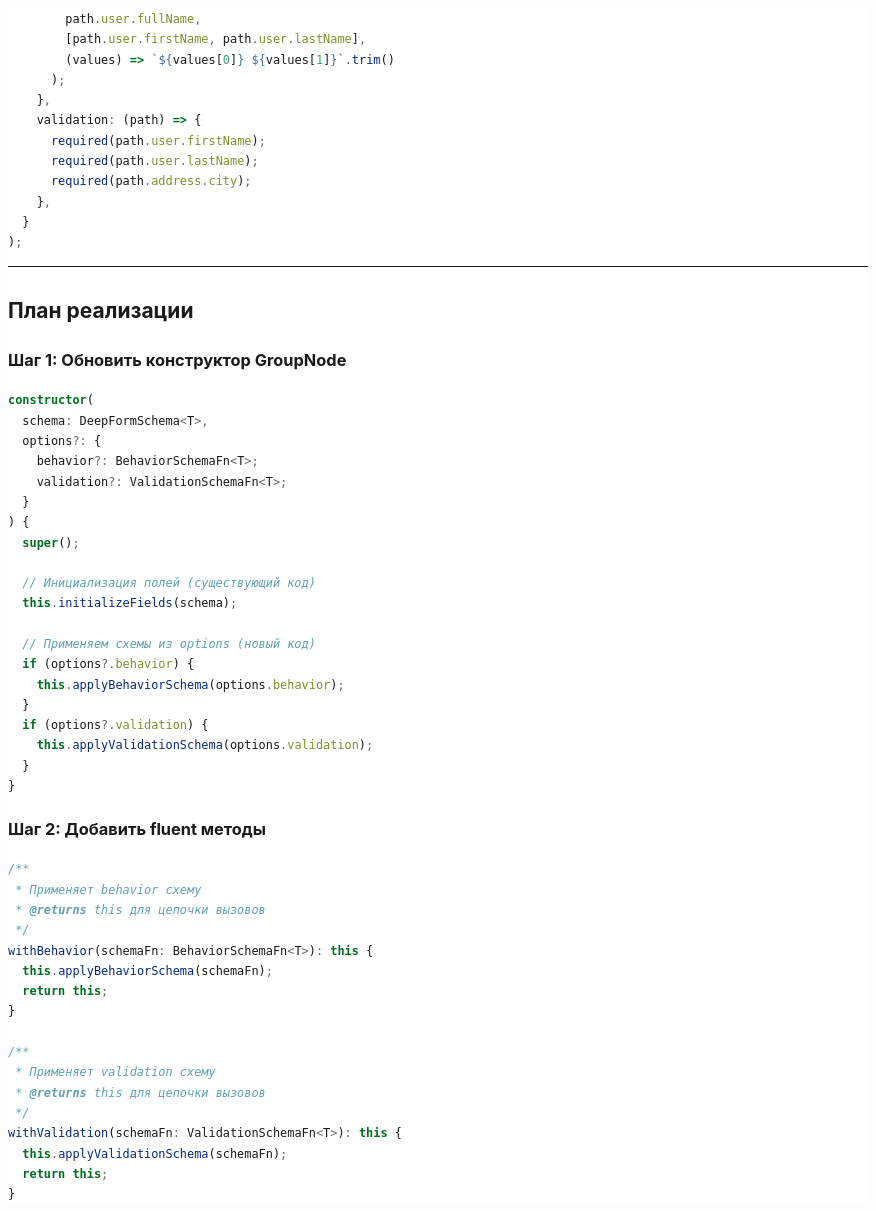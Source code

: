 ```typescript
        path.user.fullName,
        [path.user.firstName, path.user.lastName],
        (values) => `${values[0]} ${values[1]}`.trim()
      );
    },
    validation: (path) => {
      required(path.user.firstName);
      required(path.user.lastName);
      required(path.address.city);
    },
  }
);
```

---

## План реализации

### Шаг 1: Обновить конструктор GroupNode

```typescript
constructor(
  schema: DeepFormSchema<T>,
  options?: {
    behavior?: BehaviorSchemaFn<T>;
    validation?: ValidationSchemaFn<T>;
  }
) {
  super();

  // Инициализация полей (существующий код)
  this.initializeFields(schema);

  // Применяем схемы из options (новый код)
  if (options?.behavior) {
    this.applyBehaviorSchema(options.behavior);
  }
  if (options?.validation) {
    this.applyValidationSchema(options.validation);
  }
}
```

### Шаг 2: Добавить fluent методы

```typescript
/**
 * Применяет behavior схему
 * @returns this для цепочки вызовов
 */
withBehavior(schemaFn: BehaviorSchemaFn<T>): this {
  this.applyBehaviorSchema(schemaFn);
  return this;
}

/**
 * Применяет validation схему
 * @returns this для цепочки вызовов
 */
withValidation(schemaFn: ValidationSchemaFn<T>): this {
  this.applyValidationSchema(schemaFn);
  return this;
}
```